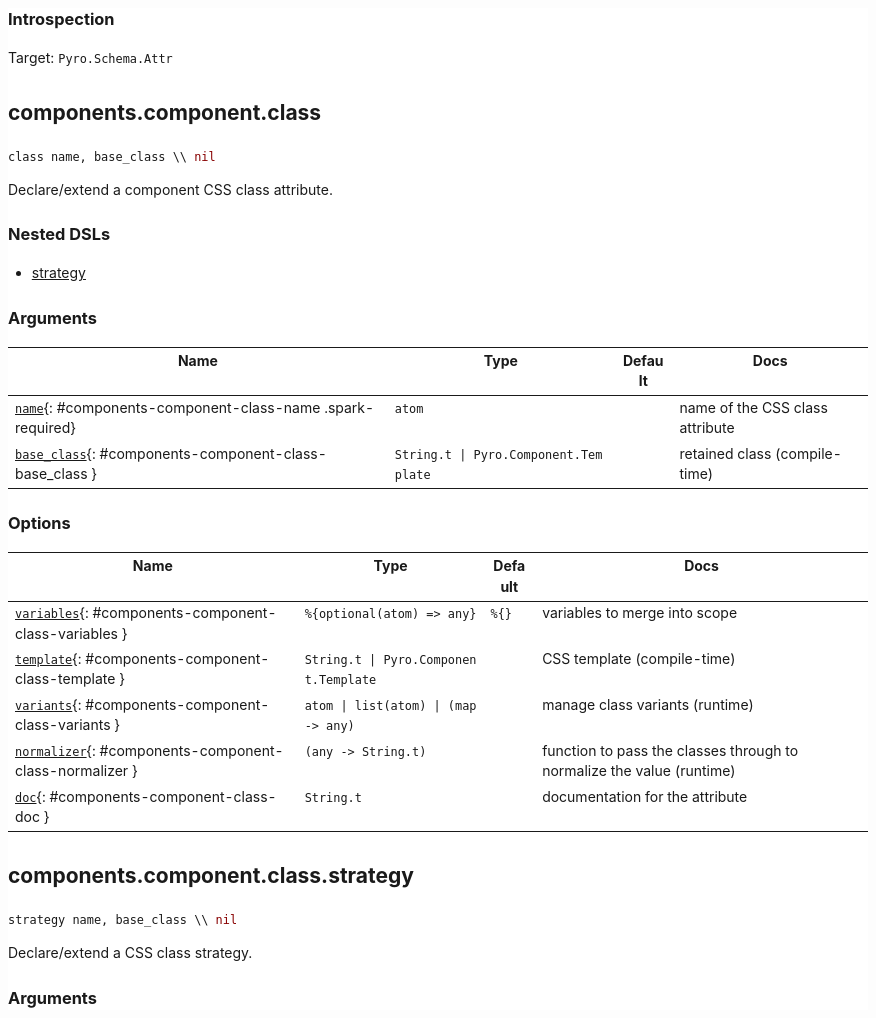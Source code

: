 



### Introspection

Target: `Pyro.Schema.Attr`

## components.component.class
```elixir
class name, base_class \\ nil
```


Declare/extend a component CSS class attribute.


### Nested DSLs
 * [strategy](#components-component-class-strategy)




### Arguments

| Name | Type | Default | Docs |
|------|------|---------|------|
| [`name`](#components-component-class-name){: #components-component-class-name .spark-required} | `atom` |  | name of the CSS class attribute |
| [`base_class`](#components-component-class-base_class){: #components-component-class-base_class } | `String.t \| Pyro.Component.Template` |  | retained class (compile-time) |
### Options

| Name | Type | Default | Docs |
|------|------|---------|------|
| [`variables`](#components-component-class-variables){: #components-component-class-variables } | `%{optional(atom) => any}` | `%{}` | variables to merge into scope |
| [`template`](#components-component-class-template){: #components-component-class-template } | `String.t \| Pyro.Component.Template` |  | CSS template (compile-time) |
| [`variants`](#components-component-class-variants){: #components-component-class-variants } | `atom \| list(atom) \| (map -> any)` |  | manage class variants (runtime) |
| [`normalizer`](#components-component-class-normalizer){: #components-component-class-normalizer } | `(any -> String.t)` |  | function to pass the classes through to normalize the value (runtime) |
| [`doc`](#components-component-class-doc){: #components-component-class-doc } | `String.t` |  | documentation for the attribute |


## components.component.class.strategy
```elixir
strategy name, base_class \\ nil
```


Declare/extend a CSS class strategy.






### Arguments
